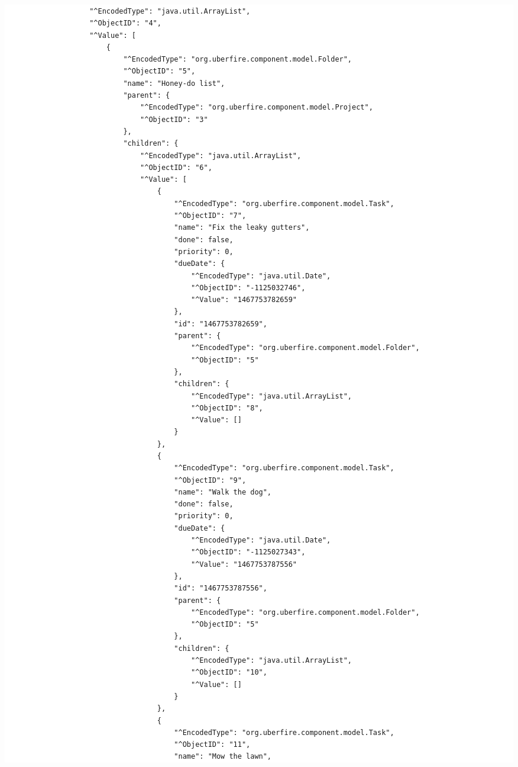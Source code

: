 ```
                    "^EncodedType": "java.util.ArrayList",
                    "^ObjectID": "4",
                    "^Value": [
                        {
                            "^EncodedType": "org.uberfire.component.model.Folder",
                            "^ObjectID": "5",
                            "name": "Honey-do list",
                            "parent": {
                                "^EncodedType": "org.uberfire.component.model.Project",
                                "^ObjectID": "3"
                            },
                            "children": {
                                "^EncodedType": "java.util.ArrayList",
                                "^ObjectID": "6",
                                "^Value": [
                                    {
                                        "^EncodedType": "org.uberfire.component.model.Task",
                                        "^ObjectID": "7",
                                        "name": "Fix the leaky gutters",
                                        "done": false,
                                        "priority": 0,
                                        "dueDate": {
                                            "^EncodedType": "java.util.Date",
                                            "^ObjectID": "-1125032746",
                                            "^Value": "1467753782659"
                                        },
                                        "id": "1467753782659",
                                        "parent": {
                                            "^EncodedType": "org.uberfire.component.model.Folder",
                                            "^ObjectID": "5"
                                        },
                                        "children": {
                                            "^EncodedType": "java.util.ArrayList",
                                            "^ObjectID": "8",
                                            "^Value": []
                                        }
                                    },
                                    {
                                        "^EncodedType": "org.uberfire.component.model.Task",
                                        "^ObjectID": "9",
                                        "name": "Walk the dog",
                                        "done": false,
                                        "priority": 0,
                                        "dueDate": {
                                            "^EncodedType": "java.util.Date",
                                            "^ObjectID": "-1125027343",
                                            "^Value": "1467753787556"
                                        },
                                        "id": "1467753787556",
                                        "parent": {
                                            "^EncodedType": "org.uberfire.component.model.Folder",
                                            "^ObjectID": "5"
                                        },
                                        "children": {
                                            "^EncodedType": "java.util.ArrayList",
                                            "^ObjectID": "10",
                                            "^Value": []
                                        }
                                    },
                                    {
                                        "^EncodedType": "org.uberfire.component.model.Task",
                                        "^ObjectID": "11",
                                        "name": "Mow the lawn",
```